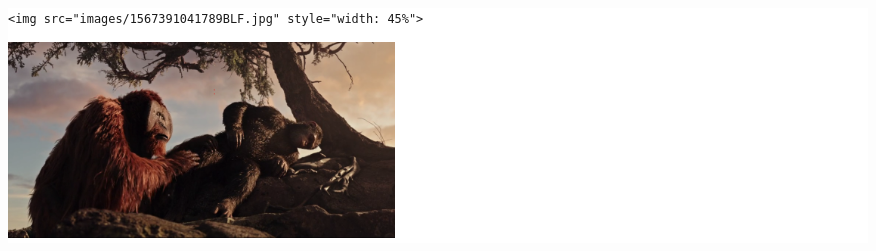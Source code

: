     <img src="images/1567391041789BLF.jpg" style="width: 45%">
</div>
<div>
    <img src="images/an.png" style="width : 45%">